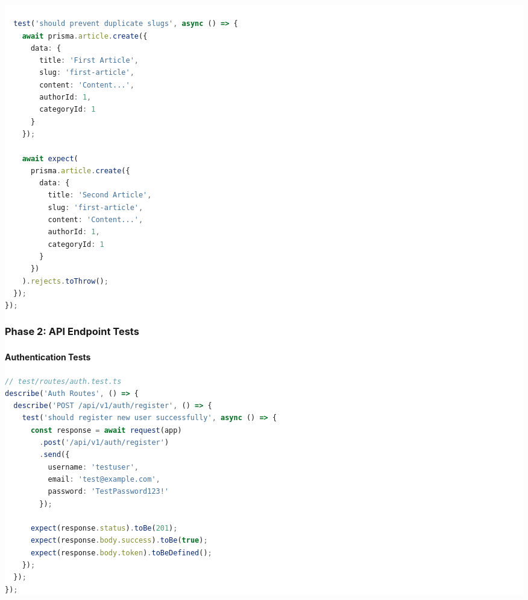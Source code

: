 ```typescript

  test('should prevent duplicate slugs', async () => {
    await prisma.article.create({
      data: {
        title: 'First Article',
        slug: 'first-article',
        content: 'Content...',
        authorId: 1,
        categoryId: 1
      }
    });

    await expect(
      prisma.article.create({
        data: {
          title: 'Second Article',
          slug: 'first-article',
          content: 'Content...',
          authorId: 1,
          categoryId: 1
        }
      })
    ).rejects.toThrow();
  });
});
```

### Phase 2: API Endpoint Tests

#### Authentication Tests
```typescript
// test/routes/auth.test.ts
describe('Auth Routes', () => {
  describe('POST /api/v1/auth/register', () => {
    test('should register new user successfully', async () => {
      const response = await request(app)
        .post('/api/v1/auth/register')
        .send({
          username: 'testuser',
          email: 'test@example.com',
          password: 'TestPassword123!'
        });

      expect(response.status).toBe(201);
      expect(response.body.success).toBe(true);
      expect(response.body.token).toBeDefined();
    });
  });
});
```
